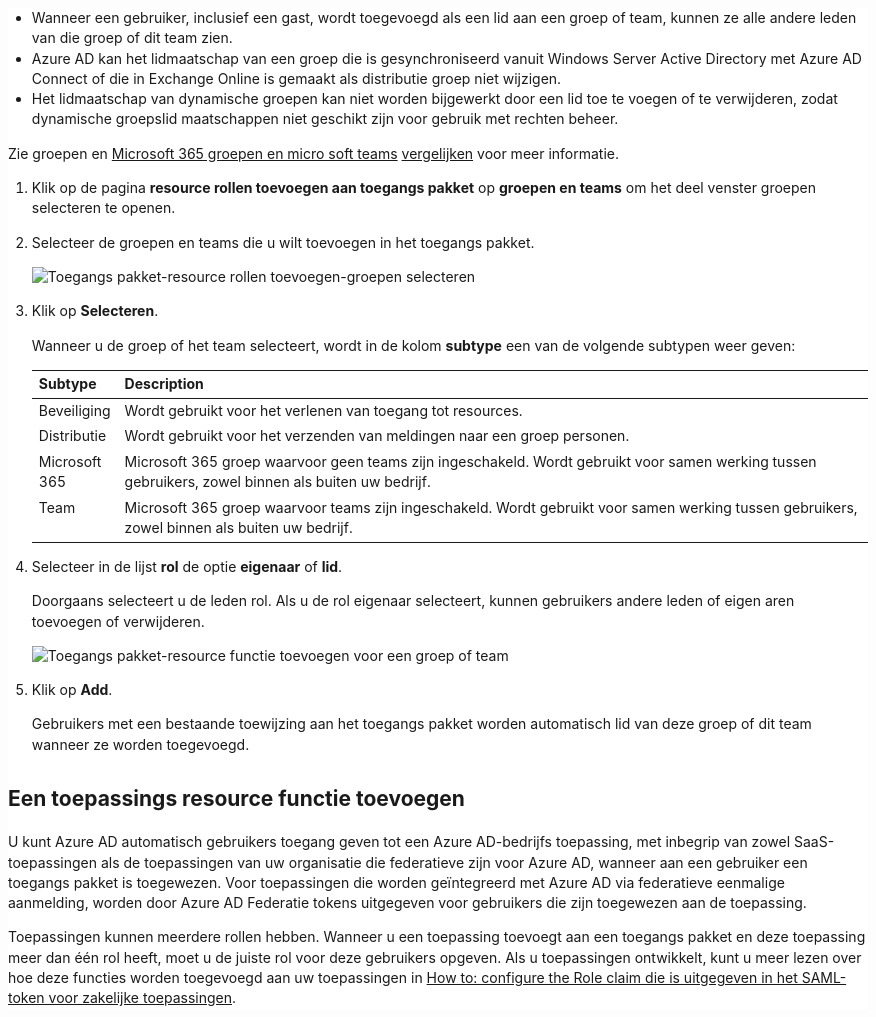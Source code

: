 - Wanneer een gebruiker, inclusief een gast, wordt toegevoegd als een lid aan een groep of team, kunnen ze alle andere leden van die groep of dit team zien.
- Azure AD kan het lidmaatschap van een groep die is gesynchroniseerd vanuit Windows Server Active Directory met Azure AD Connect of die in Exchange Online is gemaakt als distributie groep niet wijzigen.  
- Het lidmaatschap van dynamische groepen kan niet worden bijgewerkt door een lid toe te voegen of te verwijderen, zodat dynamische groepslid maatschappen niet geschikt zijn voor gebruik met rechten beheer.

Zie groepen en [Microsoft 365 groepen en micro soft teams](/microsoftteams/office-365-groups) [vergelijken](/office365/admin/create-groups/compare-groups) voor meer informatie.

1. Klik op de pagina **resource rollen toevoegen aan toegangs pakket** op **groepen en teams** om het deel venster groepen selecteren te openen.

1. Selecteer de groepen en teams die u wilt toevoegen in het toegangs pakket.

    ![Toegangs pakket-resource rollen toevoegen-groepen selecteren](./media/entitlement-management-access-package-resources/group-select.png)

1. Klik op **Selecteren**.

    Wanneer u de groep of het team selecteert, wordt in de kolom **subtype** een van de volgende subtypen weer geven:

    | Subtype | Description |
    | --- | --- |
    | Beveiliging | Wordt gebruikt voor het verlenen van toegang tot resources. |
    | Distributie | Wordt gebruikt voor het verzenden van meldingen naar een groep personen. |
    | Microsoft 365 | Microsoft 365 groep waarvoor geen teams zijn ingeschakeld. Wordt gebruikt voor samen werking tussen gebruikers, zowel binnen als buiten uw bedrijf. |
    | Team | Microsoft 365 groep waarvoor teams zijn ingeschakeld. Wordt gebruikt voor samen werking tussen gebruikers, zowel binnen als buiten uw bedrijf. |

1. Selecteer in de lijst **rol** de optie **eigenaar** of **lid**.

    Doorgaans selecteert u de leden rol. Als u de rol eigenaar selecteert, kunnen gebruikers andere leden of eigen aren toevoegen of verwijderen.

    ![Toegangs pakket-resource functie toevoegen voor een groep of team](./media/entitlement-management-access-package-resources/group-role.png)

1. Klik op **Add**.

    Gebruikers met een bestaande toewijzing aan het toegangs pakket worden automatisch lid van deze groep of dit team wanneer ze worden toegevoegd.

## <a name="add-an-application-resource-role"></a>Een toepassings resource functie toevoegen

U kunt Azure AD automatisch gebruikers toegang geven tot een Azure AD-bedrijfs toepassing, met inbegrip van zowel SaaS-toepassingen als de toepassingen van uw organisatie die federatieve zijn voor Azure AD, wanneer aan een gebruiker een toegangs pakket is toegewezen. Voor toepassingen die worden geïntegreerd met Azure AD via federatieve eenmalige aanmelding, worden door Azure AD Federatie tokens uitgegeven voor gebruikers die zijn toegewezen aan de toepassing.

Toepassingen kunnen meerdere rollen hebben. Wanneer u een toepassing toevoegt aan een toegangs pakket en deze toepassing meer dan één rol heeft, moet u de juiste rol voor deze gebruikers opgeven. Als u toepassingen ontwikkelt, kunt u meer lezen over hoe deze functies worden toegevoegd aan uw toepassingen in [How to: configure the Role claim die is uitgegeven in het SAML-token voor zakelijke toepassingen](../develop/active-directory-enterprise-app-role-management.md).
